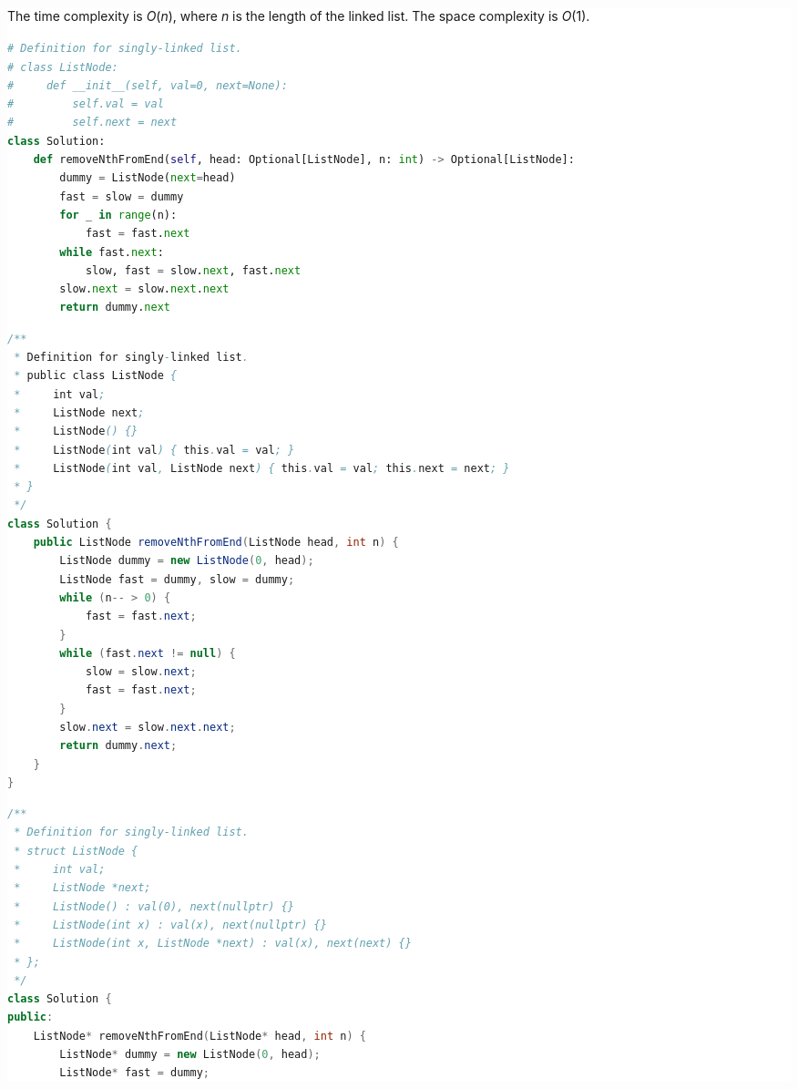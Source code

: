 The time complexity is $O(n)$, where $n$ is the length of the linked list. The space complexity is $O(1)$.



```python
# Definition for singly-linked list.
# class ListNode:
#     def __init__(self, val=0, next=None):
#         self.val = val
#         self.next = next
class Solution:
    def removeNthFromEnd(self, head: Optional[ListNode], n: int) -> Optional[ListNode]:
        dummy = ListNode(next=head)
        fast = slow = dummy
        for _ in range(n):
            fast = fast.next
        while fast.next:
            slow, fast = slow.next, fast.next
        slow.next = slow.next.next
        return dummy.next
```

```java
/**
 * Definition for singly-linked list.
 * public class ListNode {
 *     int val;
 *     ListNode next;
 *     ListNode() {}
 *     ListNode(int val) { this.val = val; }
 *     ListNode(int val, ListNode next) { this.val = val; this.next = next; }
 * }
 */
class Solution {
    public ListNode removeNthFromEnd(ListNode head, int n) {
        ListNode dummy = new ListNode(0, head);
        ListNode fast = dummy, slow = dummy;
        while (n-- > 0) {
            fast = fast.next;
        }
        while (fast.next != null) {
            slow = slow.next;
            fast = fast.next;
        }
        slow.next = slow.next.next;
        return dummy.next;
    }
}
```

```cpp
/**
 * Definition for singly-linked list.
 * struct ListNode {
 *     int val;
 *     ListNode *next;
 *     ListNode() : val(0), next(nullptr) {}
 *     ListNode(int x) : val(x), next(nullptr) {}
 *     ListNode(int x, ListNode *next) : val(x), next(next) {}
 * };
 */
class Solution {
public:
    ListNode* removeNthFromEnd(ListNode* head, int n) {
        ListNode* dummy = new ListNode(0, head);
        ListNode* fast = dummy;
```